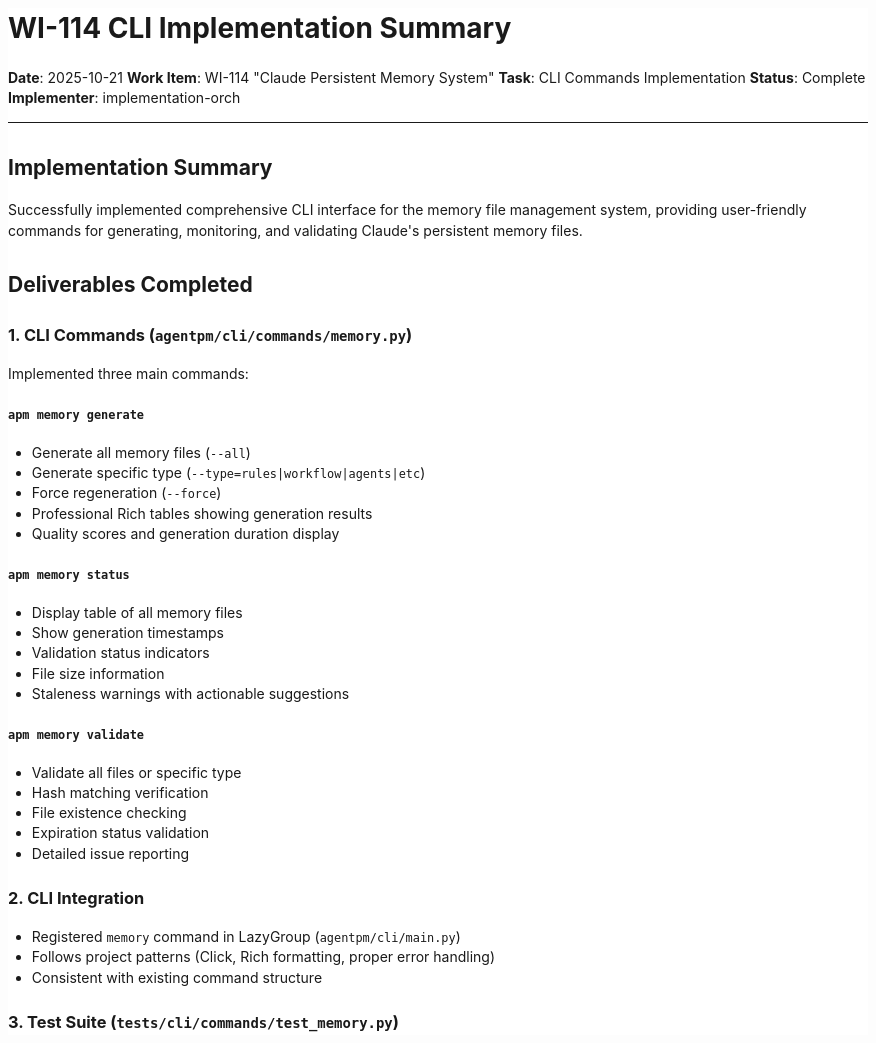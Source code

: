 # WI-114 CLI Implementation Summary

**Date**: 2025-10-21
**Work Item**: WI-114 "Claude Persistent Memory System"
**Task**: CLI Commands Implementation
**Status**: Complete
**Implementer**: implementation-orch

---

## Implementation Summary

Successfully implemented comprehensive CLI interface for the memory file management system, providing user-friendly commands for generating, monitoring, and validating Claude's persistent memory files.

## Deliverables Completed

### 1. CLI Commands (`agentpm/cli/commands/memory.py`)

Implemented three main commands:

#### `apm memory generate`
- Generate all memory files (`--all`)
- Generate specific type (`--type=rules|workflow|agents|etc`)
- Force regeneration (`--force`)
- Professional Rich tables showing generation results
- Quality scores and generation duration display

#### `apm memory status`
- Display table of all memory files
- Show generation timestamps
- Validation status indicators
- File size information
- Staleness warnings with actionable suggestions

#### `apm memory validate`
- Validate all files or specific type
- Hash matching verification
- File existence checking
- Expiration status validation
- Detailed issue reporting

### 2. CLI Integration

- Registered `memory` command in LazyGroup (`agentpm/cli/main.py`)
- Follows project patterns (Click, Rich formatting, proper error handling)
- Consistent with existing command structure

### 3. Test Suite (`tests/cli/commands/test_memory.py`)
